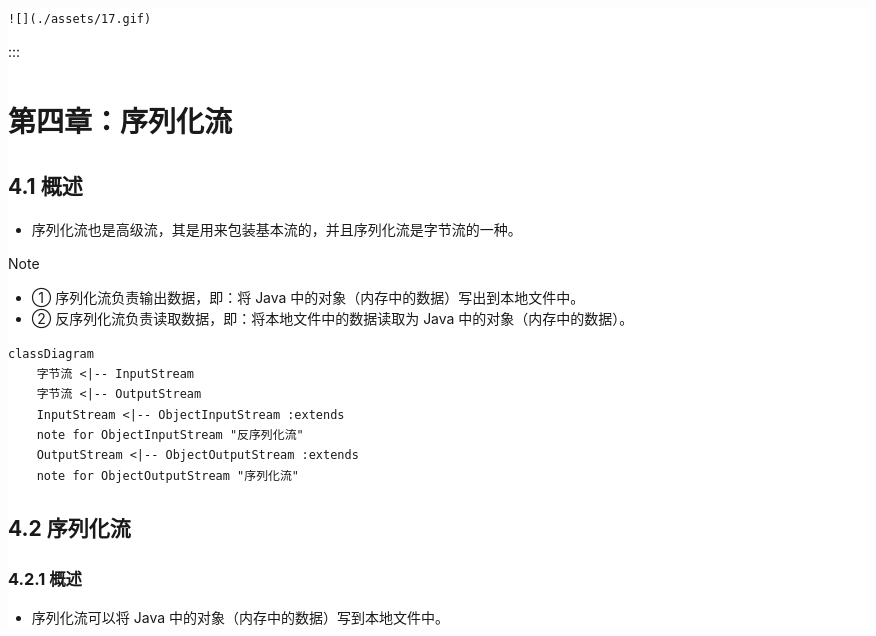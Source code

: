 ```java [Test.java]
```

```md:img [cmd 控制台]
![](./assets/17.gif)
```

:::



# 第四章：序列化流

## 4.1 概述

* 序列化流也是高级流，其是用来包装基本流的，并且序列化流是字节流的一种。

> [!NOTE]
>
> * ① 序列化流负责输出数据，即：将 Java 中的对象（内存中的数据）写出到本地文件中。
> * ② 反序列化流负责读取数据，即：将本地文件中的数据读取为 Java 中的对象（内存中的数据）。

```mermaid
classDiagram
    字节流 <|-- InputStream
    字节流 <|-- OutputStream
    InputStream <|-- ObjectInputStream :extends
    note for ObjectInputStream "反序列化流"
    OutputStream <|-- ObjectOutputStream :extends
    note for ObjectOutputStream "序列化流"
```

## 4.2 序列化流

### 4.2.1 概述

* 序列化流可以将 Java 中的对象（内存中的数据）写到本地文件中。

